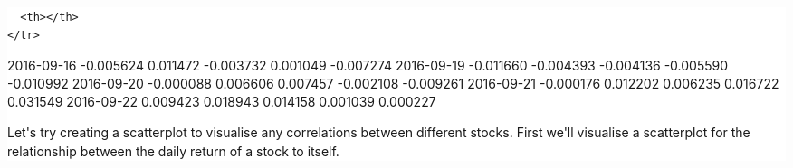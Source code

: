       <th></th>
    </tr>
  </thead>
  <tbody>
    <tr>
      <th>2016-09-16</th>
      <td>-0.005624</td>
      <td>0.011472</td>
      <td>-0.003732</td>
      <td>0.001049</td>
      <td>-0.007274</td>
    </tr>
    <tr>
      <th>2016-09-19</th>
      <td>-0.011660</td>
      <td>-0.004393</td>
      <td>-0.004136</td>
      <td>-0.005590</td>
      <td>-0.010992</td>
    </tr>
    <tr>
      <th>2016-09-20</th>
      <td>-0.000088</td>
      <td>0.006606</td>
      <td>0.007457</td>
      <td>-0.002108</td>
      <td>-0.009261</td>
    </tr>
    <tr>
      <th>2016-09-21</th>
      <td>-0.000176</td>
      <td>0.012202</td>
      <td>0.006235</td>
      <td>0.016722</td>
      <td>0.031549</td>
    </tr>
    <tr>
      <th>2016-09-22</th>
      <td>0.009423</td>
      <td>0.018943</td>
      <td>0.014158</td>
      <td>0.001039</td>
      <td>0.000227</td>
    </tr>
  </tbody>
</table>
</div>



Let's try creating a scatterplot to visualise any correlations between different stocks. First we'll visualise a scatterplot for the relationship between the daily return of a stock to itself.
